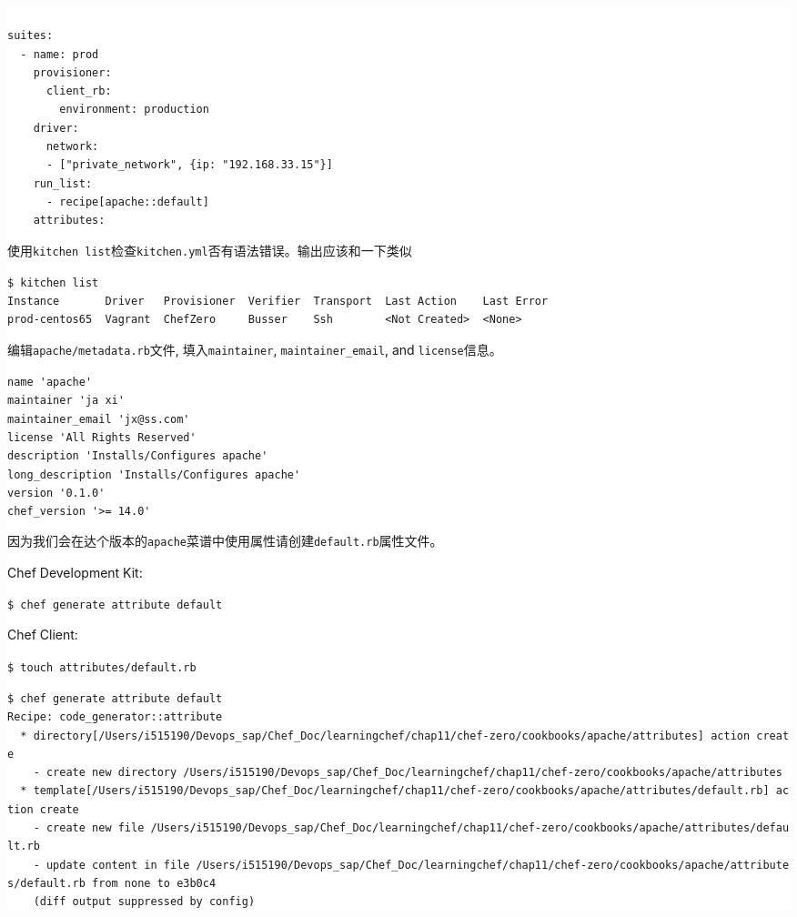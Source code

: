 ```

suites:
  - name: prod
    provisioner:
      client_rb:
        environment: production
    driver:
      network:
      - ["private_network", {ip: "192.168.33.15"}]
    run_list:
      - recipe[apache::default]
    attributes:
```
使用`kitchen list`检查`kitchen.yml`否有语法错误。输出应该和一下类似

```
$ kitchen list
Instance       Driver   Provisioner  Verifier  Transport  Last Action    Last Error
prod-centos65  Vagrant  ChefZero     Busser    Ssh        <Not Created>  <None>
```

编辑`apache/metadata.rb`文件, 填入`maintainer`, `maintainer_email`, and `license`信息。

```
name 'apache'
maintainer 'ja xi'
maintainer_email 'jx@ss.com'
license 'All Rights Reserved'
description 'Installs/Configures apache'
long_description 'Installs/Configures apache'
version '0.1.0'
chef_version '>= 14.0'
```
因为我们会在达个版本的`apache`菜谱中使用属性请创建`default.rb`属性文件。 

Chef Development Kit:

```
$ chef generate attribute default
```
Chef Client:

```
$ touch attributes/default.rb
```

```
$ chef generate attribute default
Recipe: code_generator::attribute
  * directory[/Users/i515190/Devops_sap/Chef_Doc/learningchef/chap11/chef-zero/cookbooks/apache/attributes] action create
    - create new directory /Users/i515190/Devops_sap/Chef_Doc/learningchef/chap11/chef-zero/cookbooks/apache/attributes
  * template[/Users/i515190/Devops_sap/Chef_Doc/learningchef/chap11/chef-zero/cookbooks/apache/attributes/default.rb] action create
    - create new file /Users/i515190/Devops_sap/Chef_Doc/learningchef/chap11/chef-zero/cookbooks/apache/attributes/default.rb
    - update content in file /Users/i515190/Devops_sap/Chef_Doc/learningchef/chap11/chef-zero/cookbooks/apache/attributes/default.rb from none to e3b0c4
    (diff output suppressed by config)
```
